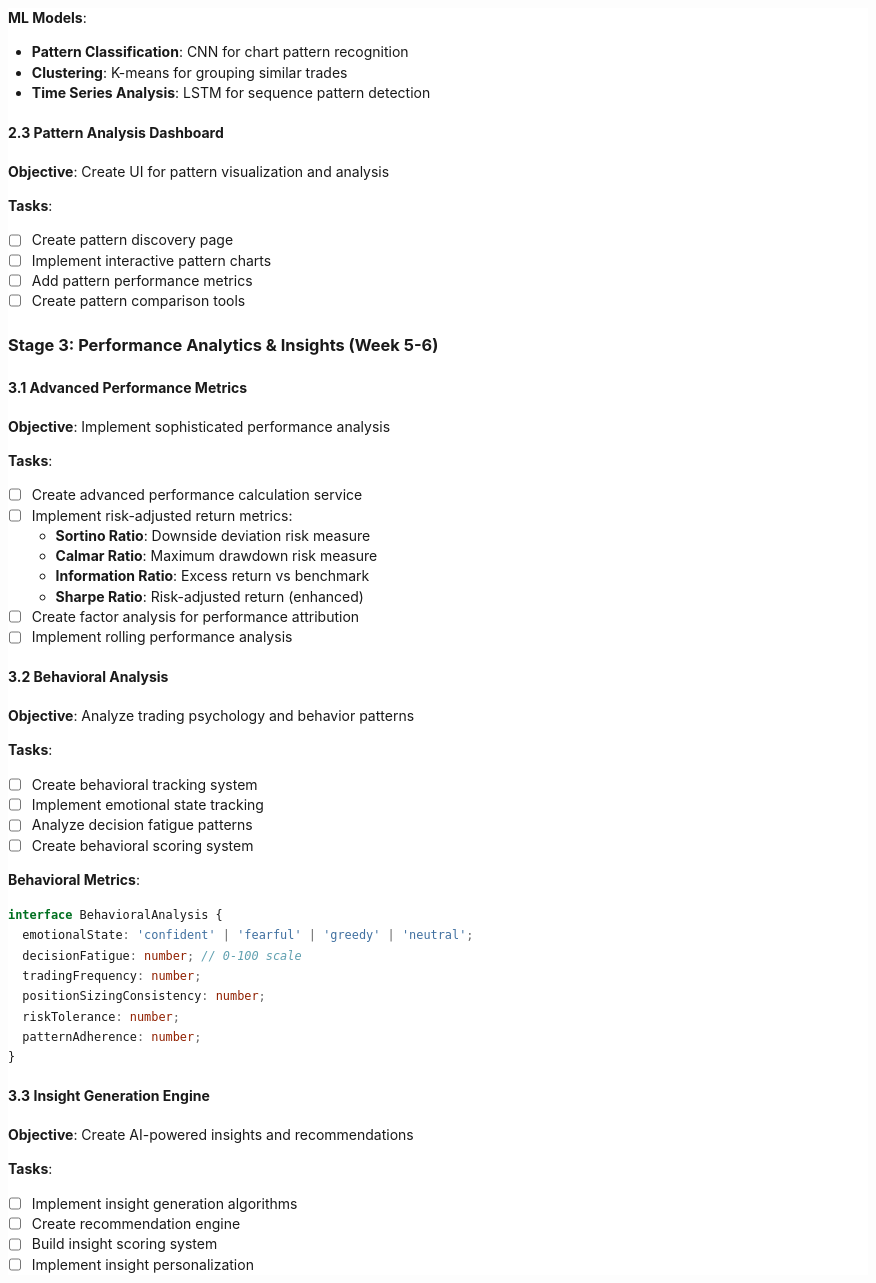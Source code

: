 **ML Models**:
- **Pattern Classification**: CNN for chart pattern recognition
- **Clustering**: K-means for grouping similar trades
- **Time Series Analysis**: LSTM for sequence pattern detection

#### 2.3 Pattern Analysis Dashboard
**Objective**: Create UI for pattern visualization and analysis

**Tasks**:
- [ ] Create pattern discovery page
- [ ] Implement interactive pattern charts
- [ ] Add pattern performance metrics
- [ ] Create pattern comparison tools

### Stage 3: Performance Analytics & Insights (Week 5-6)

#### 3.1 Advanced Performance Metrics
**Objective**: Implement sophisticated performance analysis

**Tasks**:
- [ ] Create advanced performance calculation service
- [ ] Implement risk-adjusted return metrics:
  - **Sortino Ratio**: Downside deviation risk measure
  - **Calmar Ratio**: Maximum drawdown risk measure
  - **Information Ratio**: Excess return vs benchmark
  - **Sharpe Ratio**: Risk-adjusted return (enhanced)
- [ ] Create factor analysis for performance attribution
- [ ] Implement rolling performance analysis

#### 3.2 Behavioral Analysis
**Objective**: Analyze trading psychology and behavior patterns

**Tasks**:
- [ ] Create behavioral tracking system
- [ ] Implement emotional state tracking
- [ ] Analyze decision fatigue patterns
- [ ] Create behavioral scoring system

**Behavioral Metrics**:
```typescript
interface BehavioralAnalysis {
  emotionalState: 'confident' | 'fearful' | 'greedy' | 'neutral';
  decisionFatigue: number; // 0-100 scale
  tradingFrequency: number;
  positionSizingConsistency: number;
  riskTolerance: number;
  patternAdherence: number;
}
```

#### 3.3 Insight Generation Engine
**Objective**: Create AI-powered insights and recommendations

**Tasks**:
- [ ] Implement insight generation algorithms
- [ ] Create recommendation engine
- [ ] Build insight scoring system
- [ ] Implement insight personalization
